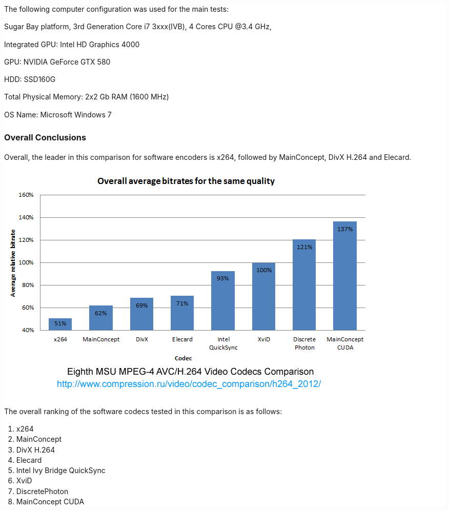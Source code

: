 The following computer configuration was used for the main tests:

Sugar Bay platform, 3rd Generation Core i7 3xxx(IVB), 4 Cores CPU @3.4
GHz,

Integrated GPU: Intel HD Graphics 4000

GPU: NVIDIA GeForce GTX 580

HDD: SSD160G

Total Physical Memory: 2x2 Gb RAM (1600 MHz)

OS Name: Microsoft Windows 7



### Overall Conclusions

Overall, the leader in this comparison for software encoders is x264,
followed by MainConcept, DivX H.264 and Elecard.

<div class="center">
<img src="/assets/img/codecs/mpeg4-avc-h264-2012/results.png" alt="Average bitrate for Movies and HDTV for all
presets">
</div>

The overall ranking of the software codecs tested in this comparison is
as follows:

1.  x264
2.  MainConcept
3.  DivX H.264
4.  Elecard
5.  Intel Ivy Bridge QuickSync
6.  XviD
7.  DiscretePhoton
8.  MainConcept CUDA
